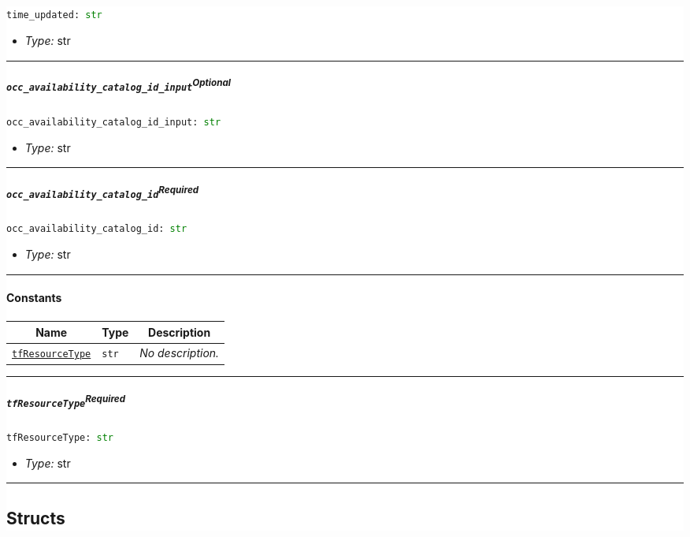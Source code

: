```python
time_updated: str
```

- *Type:* str

---

##### `occ_availability_catalog_id_input`<sup>Optional</sup> <a name="occ_availability_catalog_id_input" id="rhizo-co-terraform-provider-oci.dataOciCapacityManagementOccAvailabilityCatalog.DataOciCapacityManagementOccAvailabilityCatalog.property.occAvailabilityCatalogIdInput"></a>

```python
occ_availability_catalog_id_input: str
```

- *Type:* str

---

##### `occ_availability_catalog_id`<sup>Required</sup> <a name="occ_availability_catalog_id" id="rhizo-co-terraform-provider-oci.dataOciCapacityManagementOccAvailabilityCatalog.DataOciCapacityManagementOccAvailabilityCatalog.property.occAvailabilityCatalogId"></a>

```python
occ_availability_catalog_id: str
```

- *Type:* str

---

#### Constants <a name="Constants" id="Constants"></a>

| **Name** | **Type** | **Description** |
| --- | --- | --- |
| <code><a href="#rhizo-co-terraform-provider-oci.dataOciCapacityManagementOccAvailabilityCatalog.DataOciCapacityManagementOccAvailabilityCatalog.property.tfResourceType">tfResourceType</a></code> | <code>str</code> | *No description.* |

---

##### `tfResourceType`<sup>Required</sup> <a name="tfResourceType" id="rhizo-co-terraform-provider-oci.dataOciCapacityManagementOccAvailabilityCatalog.DataOciCapacityManagementOccAvailabilityCatalog.property.tfResourceType"></a>

```python
tfResourceType: str
```

- *Type:* str

---

## Structs <a name="Structs" id="Structs"></a>
